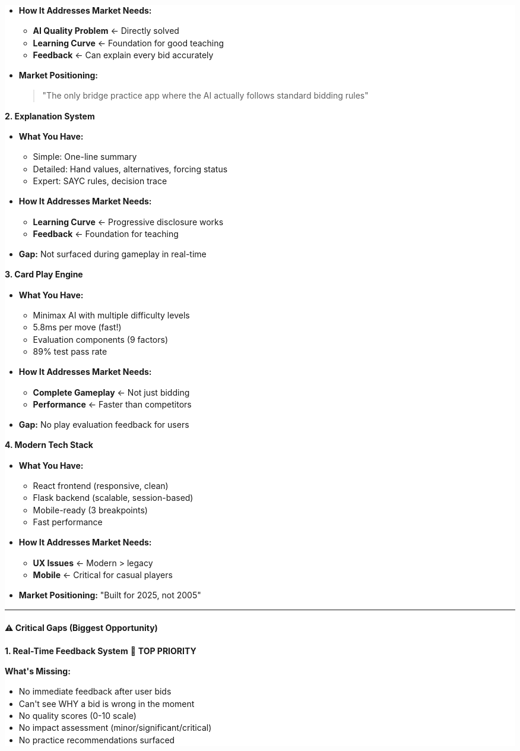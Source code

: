 - **How It Addresses Market Needs:**
  - **AI Quality Problem** ← Directly solved
  - **Learning Curve** ← Foundation for good teaching
  - **Feedback** ← Can explain every bid accurately

- **Market Positioning:**
  > "The only bridge practice app where the AI actually follows standard bidding rules"

**2. Explanation System**
- **What You Have:**
  - Simple: One-line summary
  - Detailed: Hand values, alternatives, forcing status
  - Expert: SAYC rules, decision trace

- **How It Addresses Market Needs:**
  - **Learning Curve** ← Progressive disclosure works
  - **Feedback** ← Foundation for teaching

- **Gap:** Not surfaced during gameplay in real-time

**3. Card Play Engine**
- **What You Have:**
  - Minimax AI with multiple difficulty levels
  - 5.8ms per move (fast!)
  - Evaluation components (9 factors)
  - 89% test pass rate

- **How It Addresses Market Needs:**
  - **Complete Gameplay** ← Not just bidding
  - **Performance** ← Faster than competitors

- **Gap:** No play evaluation feedback for users

**4. Modern Tech Stack**
- **What You Have:**
  - React frontend (responsive, clean)
  - Flask backend (scalable, session-based)
  - Mobile-ready (3 breakpoints)
  - Fast performance

- **How It Addresses Market Needs:**
  - **UX Issues** ← Modern > legacy
  - **Mobile** ← Critical for casual players

- **Market Positioning:** "Built for 2025, not 2005"

---

#### ⚠️ Critical Gaps (Biggest Opportunity)

**1. Real-Time Feedback System** 🎯 **TOP PRIORITY**

**What's Missing:**
- No immediate feedback after user bids
- Can't see WHY a bid is wrong in the moment
- No quality scores (0-10 scale)
- No impact assessment (minor/significant/critical)
- No practice recommendations surfaced
